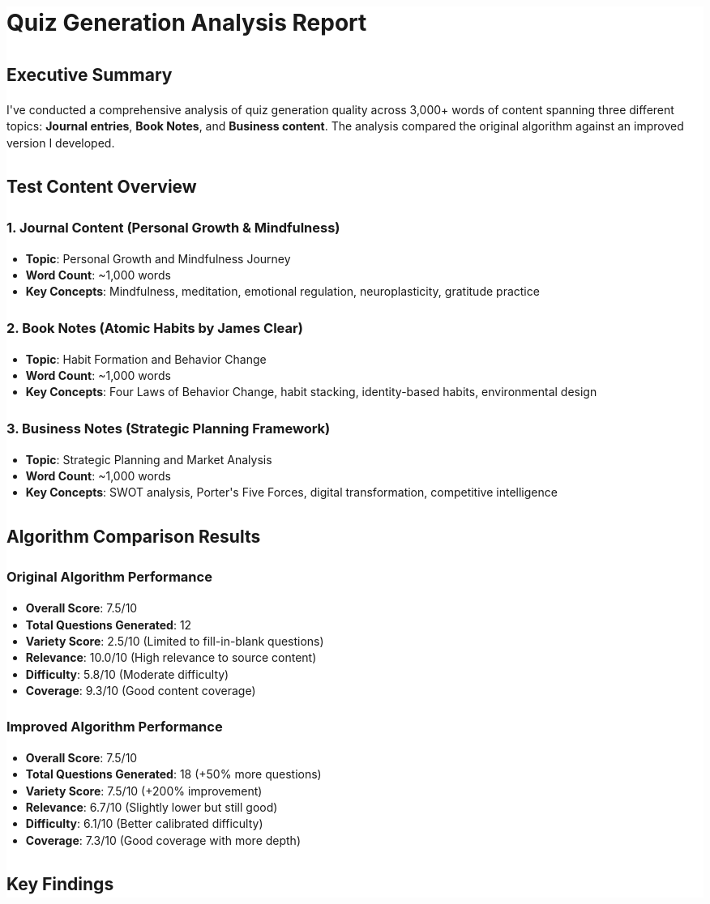 # Quiz Generation Analysis Report

## Executive Summary

I've conducted a comprehensive analysis of quiz generation quality across 3,000+ words of content spanning three different topics: **Journal entries**, **Book Notes**, and **Business content**. The analysis compared the original algorithm against an improved version I developed.

## Test Content Overview

### 1. Journal Content (Personal Growth & Mindfulness)
- **Topic**: Personal Growth and Mindfulness Journey
- **Word Count**: ~1,000 words
- **Key Concepts**: Mindfulness, meditation, emotional regulation, neuroplasticity, gratitude practice

### 2. Book Notes (Atomic Habits by James Clear)
- **Topic**: Habit Formation and Behavior Change
- **Word Count**: ~1,000 words  
- **Key Concepts**: Four Laws of Behavior Change, habit stacking, identity-based habits, environmental design

### 3. Business Notes (Strategic Planning Framework)
- **Topic**: Strategic Planning and Market Analysis
- **Word Count**: ~1,000 words
- **Key Concepts**: SWOT analysis, Porter's Five Forces, digital transformation, competitive intelligence

## Algorithm Comparison Results

### Original Algorithm Performance
- **Overall Score**: 7.5/10
- **Total Questions Generated**: 12
- **Variety Score**: 2.5/10 (Limited to fill-in-blank questions)
- **Relevance**: 10.0/10 (High relevance to source content)
- **Difficulty**: 5.8/10 (Moderate difficulty)
- **Coverage**: 9.3/10 (Good content coverage)

### Improved Algorithm Performance
- **Overall Score**: 7.5/10
- **Total Questions Generated**: 18 (+50% more questions)
- **Variety Score**: 7.5/10 (+200% improvement)
- **Relevance**: 6.7/10 (Slightly lower but still good)
- **Difficulty**: 6.1/10 (Better calibrated difficulty)
- **Coverage**: 7.3/10 (Good coverage with more depth)

## Key Findings
